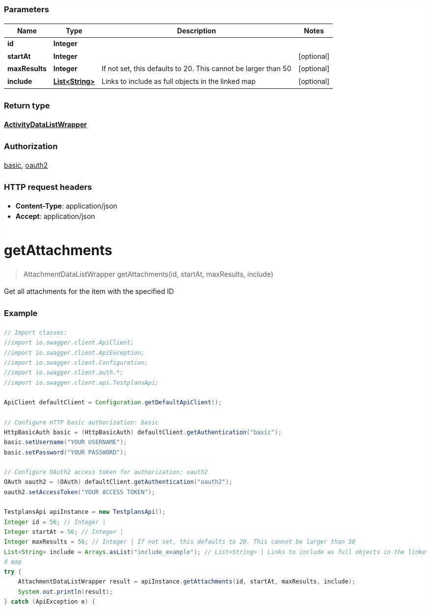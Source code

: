 ### Parameters

Name | Type | Description  | Notes
------------- | ------------- | ------------- | -------------
 **id** | **Integer**|  |
 **startAt** | **Integer**|  | [optional]
 **maxResults** | **Integer**| If not set, this defaults to 20. This cannot be larger than 50 | [optional]
 **include** | [**List&lt;String&gt;**](String.md)| Links to include as full objects in the linked map | [optional]

### Return type

[**ActivityDataListWrapper**](ActivityDataListWrapper.md)

### Authorization

[basic](../README.md#basic), [oauth2](../README.md#oauth2)

### HTTP request headers

 - **Content-Type**: application/json
 - **Accept**: application/json

<a name="getAttachments"></a>
# **getAttachments**
> AttachmentDataListWrapper getAttachments(id, startAt, maxResults, include)

Get all attachments for the item with the specified ID



### Example
```java
// Import classes:
//import io.swagger.client.ApiClient;
//import io.swagger.client.ApiException;
//import io.swagger.client.Configuration;
//import io.swagger.client.auth.*;
//import io.swagger.client.api.TestplansApi;

ApiClient defaultClient = Configuration.getDefaultApiClient();

// Configure HTTP basic authorization: basic
HttpBasicAuth basic = (HttpBasicAuth) defaultClient.getAuthentication("basic");
basic.setUsername("YOUR USERNAME");
basic.setPassword("YOUR PASSWORD");

// Configure OAuth2 access token for authorization: oauth2
OAuth oauth2 = (OAuth) defaultClient.getAuthentication("oauth2");
oauth2.setAccessToken("YOUR ACCESS TOKEN");

TestplansApi apiInstance = new TestplansApi();
Integer id = 56; // Integer | 
Integer startAt = 56; // Integer | 
Integer maxResults = 56; // Integer | If not set, this defaults to 20. This cannot be larger than 50
List<String> include = Arrays.asList("include_example"); // List<String> | Links to include as full objects in the linked map
try {
    AttachmentDataListWrapper result = apiInstance.getAttachments(id, startAt, maxResults, include);
    System.out.println(result);
} catch (ApiException e) {
```